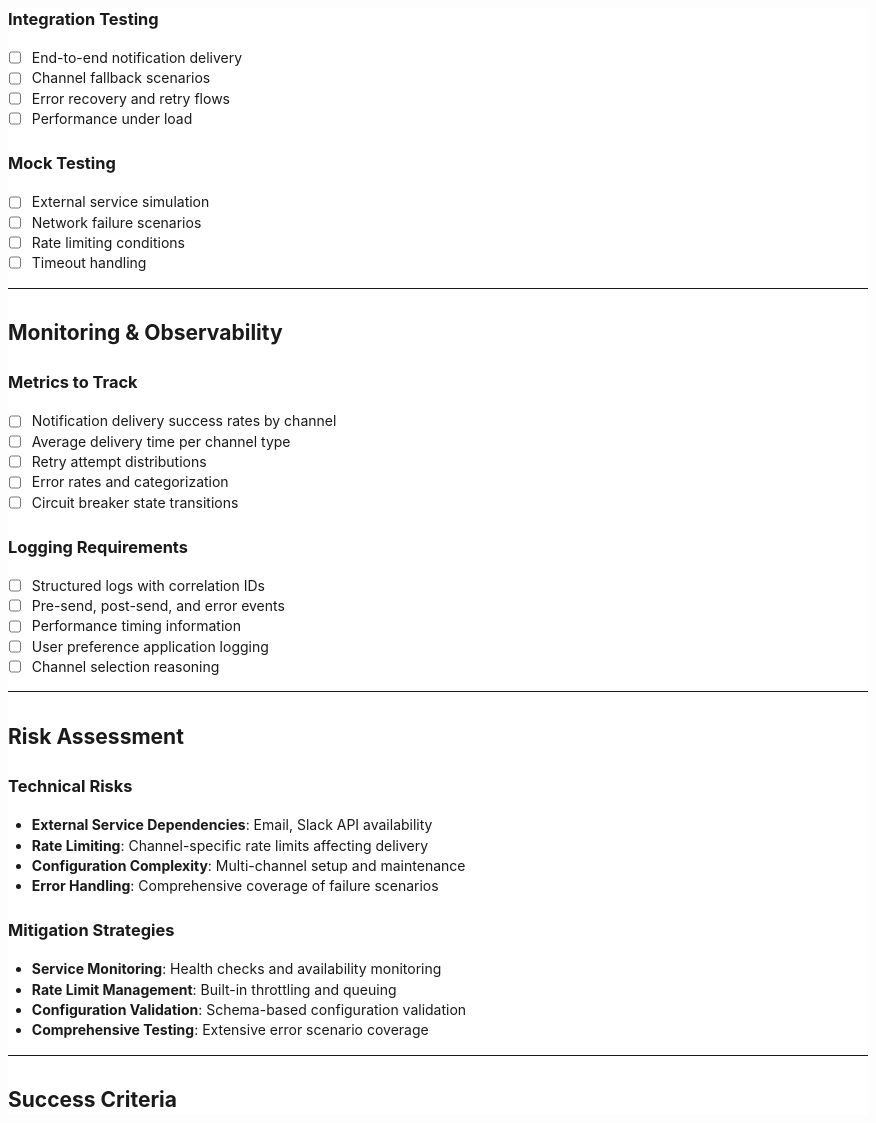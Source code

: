 ### Integration Testing  
- [ ] End-to-end notification delivery
- [ ] Channel fallback scenarios
- [ ] Error recovery and retry flows
- [ ] Performance under load

### Mock Testing
- [ ] External service simulation
- [ ] Network failure scenarios
- [ ] Rate limiting conditions
- [ ] Timeout handling

---

## Monitoring & Observability

### Metrics to Track
- [ ] Notification delivery success rates by channel
- [ ] Average delivery time per channel type
- [ ] Retry attempt distributions
- [ ] Error rates and categorization
- [ ] Circuit breaker state transitions

### Logging Requirements
- [ ] Structured logs with correlation IDs
- [ ] Pre-send, post-send, and error events
- [ ] Performance timing information
- [ ] User preference application logging
- [ ] Channel selection reasoning

---

## Risk Assessment

### Technical Risks
- **External Service Dependencies**: Email, Slack API availability
- **Rate Limiting**: Channel-specific rate limits affecting delivery
- **Configuration Complexity**: Multi-channel setup and maintenance
- **Error Handling**: Comprehensive coverage of failure scenarios

### Mitigation Strategies
- **Service Monitoring**: Health checks and availability monitoring
- **Rate Limit Management**: Built-in throttling and queuing
- **Configuration Validation**: Schema-based configuration validation
- **Comprehensive Testing**: Extensive error scenario coverage

---

## Success Criteria
